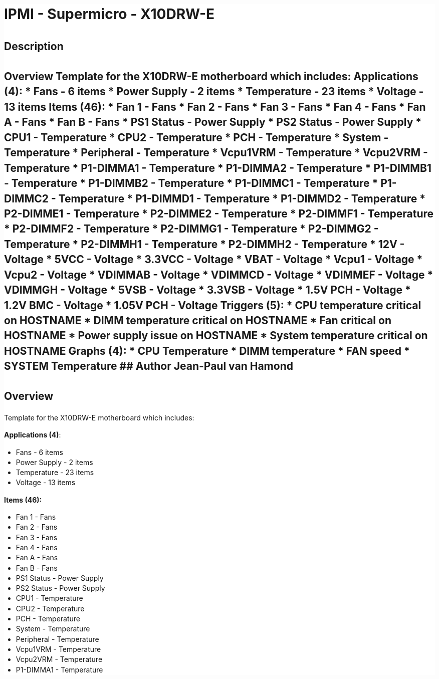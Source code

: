 # IPMI - Supermicro - X10DRW-E

## Description

## Overview Template for the X10DRW-E motherboard which includes: **Applications (4)**: * Fans - 6 items * Power Supply - 2 items * Temperature - 23 items * Voltage - 13 items **Items (46):** * Fan 1 - Fans * Fan 2 - Fans * Fan 3 - Fans * Fan 4 - Fans * Fan A - Fans * Fan B - Fans * PS1 Status - Power Supply * PS2 Status - Power Supply * CPU1 - Temperature * CPU2 - Temperature * PCH - Temperature * System - Temperature * Peripheral - Temperature * Vcpu1VRM - Temperature * Vcpu2VRM - Temperature * P1-DIMMA1 - Temperature * P1-DIMMA2 - Temperature * P1-DIMMB1 - Temperature * P1-DIMMB2 - Temperature * P1-DIMMC1 - Temperature * P1-DIMMC2 - Temperature * P1-DIMMD1 - Temperature * P1-DIMMD2 - Temperature * P2-DIMME1 - Temperature * P2-DIMME2 - Temperature * P2-DIMMF1 - Temperature * P2-DIMMF2 - Temperature * P2-DIMMG1 - Temperature * P2-DIMMG2 - Temperature * P2-DIMMH1 - Temperature * P2-DIMMH2 - Temperature * 12V - Voltage * 5VCC - Voltage * 3.3VCC - Voltage * VBAT - Voltage * Vcpu1 - Voltage * Vcpu2 - Voltage * VDIMMAB - Voltage * VDIMMCD - Voltage * VDIMMEF - Voltage * VDIMMGH - Voltage * 5VSB - Voltage * 3.3VSB - Voltage * 1.5V PCH - Voltage * 1.2V BMC - Voltage * 1.05V PCH - Voltage **Triggers (5):** * CPU temperature critical on HOSTNAME * DIMM temperature critical on HOSTNAME * Fan critical on HOSTNAME * Power supply issue on HOSTNAME * System temperature critical on HOSTNAME **Graphs (4):** * CPU Temperature * DIMM temperature * FAN speed * SYSTEM Temperature ## Author Jean-Paul van Hamond 

## Overview

Template for the X10DRW-E motherboard which includes:


**Applications (4)**:


* Fans - 6 items
* Power Supply - 2 items
* Temperature - 23 items
* Voltage - 13 items


**Items (46):**


* Fan 1 - Fans
* Fan 2 - Fans
* Fan 3 - Fans
* Fan 4 - Fans
* Fan A - Fans
* Fan B - Fans
* PS1 Status - Power Supply
* PS2 Status - Power Supply
* CPU1 - Temperature
* CPU2 - Temperature
* PCH - Temperature
* System - Temperature
* Peripheral - Temperature
* Vcpu1VRM - Temperature
* Vcpu2VRM - Temperature
* P1-DIMMA1 - Temperature